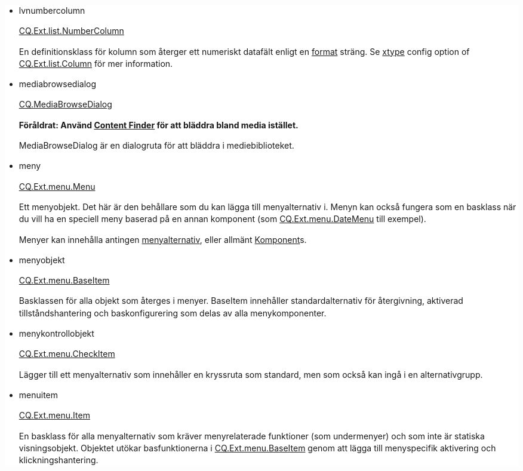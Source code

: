 * lvnumbercolumn

   [CQ.Ext.list.NumberColumn](https://helpx.adobe.com/experience-manager/6-4/sites/developing/using/reference-materials/widgets-api/index.html?class=CQ.Ext.list.NumberColumn)

   En definitionsklass för kolumn som återger ett numeriskt datafält enligt en [format](https://helpx.adobe.com/experience-manager/6-4/sites/developing/using/reference-materials/widgets-api/index.html?class=CQ.Ext.list.NumberColumn) sträng. Se [xtype](https://helpx.adobe.com/experience-manager/6-4/sites/developing/using/reference-materials/widgets-api/index.html?class=CQ.Ext.list.Column) config option of [CQ.Ext.list.Column](https://helpx.adobe.com/experience-manager/6-4/sites/developing/using/reference-materials/widgets-api/index.html?class=CQ.Ext.list.Column) för mer information.

* mediabrowsedialog

   [CQ.MediaBrowseDialog](https://helpx.adobe.com/experience-manager/6-4/sites/developing/using/reference-materials/widgets-api/index.html?class=CQ.MediaBrowseDialog)

   **Föråldrat: Använd [Content Finder](https://helpx.adobe.com/experience-manager/6-4/sites/developing/using/reference-materials/widgets-api/index.html?class=CQ.wcm.ContentFinder) för att bläddra bland media istället.**

   MediaBrowseDialog är en dialogruta för att bläddra i mediebiblioteket.

* meny

   [CQ.Ext.menu.Menu](https://helpx.adobe.com/experience-manager/6-4/sites/developing/using/reference-materials/widgets-api/index.html?class=CQ.Ext.menu.Menu)

   Ett menyobjekt. Det här är den behållare som du kan lägga till menyalternativ i. Menyn kan också fungera som en basklass när du vill ha en speciell meny baserad på en annan komponent (som [CQ.Ext.menu.DateMenu](https://helpx.adobe.com/experience-manager/6-4/sites/developing/using/reference-materials/widgets-api/index.html?class=CQ.Ext.menu.DateMenu) till exempel).

   Menyer kan innehålla antingen [menyalternativ](https://helpx.adobe.com/experience-manager/6-4/sites/developing/using/reference-materials/widgets-api/index.html?class=CQ.Ext.menu.Item), eller allmänt [Komponent](https://helpx.adobe.com/experience-manager/6-4/sites/developing/using/reference-materials/widgets-api/index.html?class=CQ.Ext.Component)s.

* menyobjekt

   [CQ.Ext.menu.BaseItem](https://helpx.adobe.com/experience-manager/6-4/sites/developing/using/reference-materials/widgets-api/index.html?class=CQ.Ext.menu.BaseItem)

   Basklassen för alla objekt som återges i menyer. BaseItem innehåller standardalternativ för återgivning, aktiverad tillståndshantering och baskonfigurering som delas av alla menykomponenter.

* menykontrollobjekt

   [CQ.Ext.menu.CheckItem](https://helpx.adobe.com/experience-manager/6-4/sites/developing/using/reference-materials/widgets-api/index.html?class=CQ.Ext.menu.CheckItem)

   Lägger till ett menyalternativ som innehåller en kryssruta som standard, men som också kan ingå i en alternativgrupp.

* menuitem

   [CQ.Ext.menu.Item](https://helpx.adobe.com/experience-manager/6-4/sites/developing/using/reference-materials/widgets-api/index.html?class=CQ.Ext.menu.Item)

   En basklass för alla menyalternativ som kräver menyrelaterade funktioner (som undermenyer) och som inte är statiska visningsobjekt. Objektet utökar basfunktionerna i [CQ.Ext.menu.BaseItem](https://helpx.adobe.com/experience-manager/6-4/sites/developing/using/reference-materials/widgets-api/index.html?class=CQ.Ext.menu.BaseItem) genom att lägga till menyspecifik aktivering och klickningshantering.
